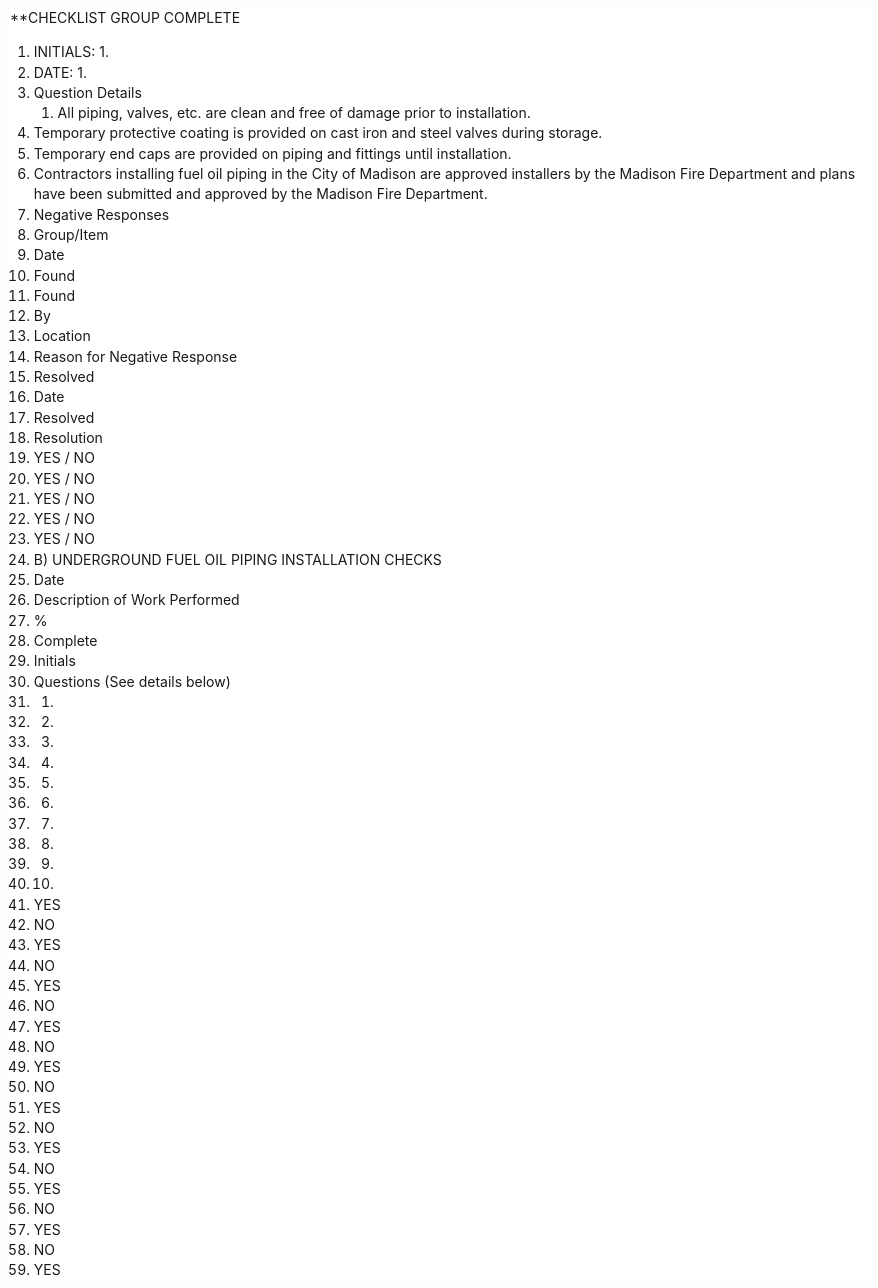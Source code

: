  **CHECKLIST GROUP COMPLETE
1. INITIALS:
    1. 
1. DATE:
    1. 
1. Question Details
   1. All piping, valves, etc. are clean and free of damage prior to installation.
2. Temporary protective coating is provided on cast iron and steel valves during storage.
3. Temporary end caps are provided on piping and fittings until installation.
4. Contractors installing fuel oil piping in the City of Madison are approved installers by the Madison Fire Department and plans have been submitted and approved by the Madison Fire Department.
1. Negative Responses
1. Group/Item
1. Date
1. Found
1. Found
1. By
1. Location
1. Reason for Negative Response
1. Resolved
1. Date
1. Resolved
1. Resolution
1. YES / NO
1. YES / NO
1. YES / NO
1. YES / NO
1. YES / NO
1. B) UNDERGROUND FUEL OIL PIPING INSTALLATION CHECKS
1. Date
1. Description of Work Performed
1. %
1. Complete
1. Initials
1. Questions (See details below)
1. 1)
1. 2)
1. 3)
1. 4)
1. 5)
1. 6)
1. 7)
1. 8)
1. 9)
1. 10)
1. YES
1. NO
1. YES
1. NO
1. YES
1. NO
1. YES
1. NO
1. YES
1. NO
1. YES
1. NO
1. YES
1. NO
1. YES
1. NO
1. YES
1. NO
1. YES